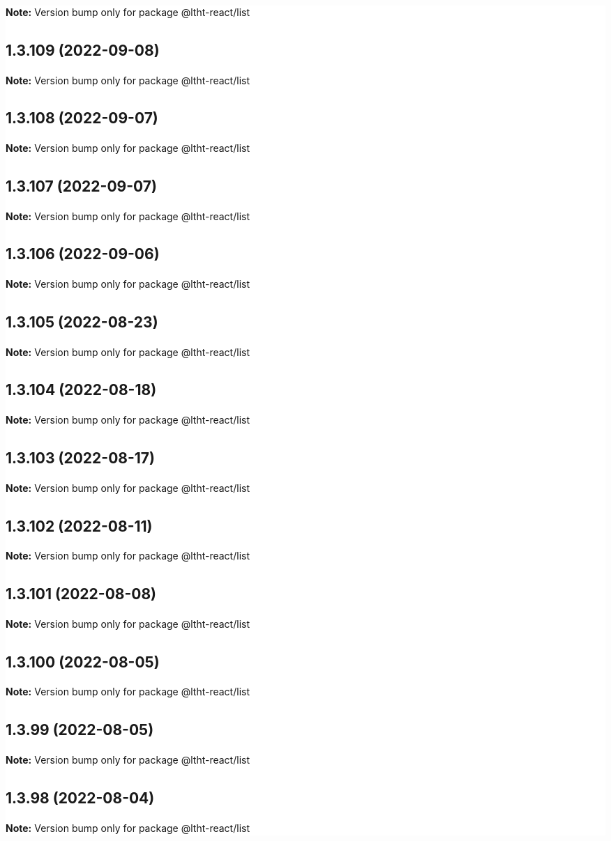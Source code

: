 **Note:** Version bump only for package @ltht-react/list

## 1.3.109 (2022-09-08)

**Note:** Version bump only for package @ltht-react/list

## 1.3.108 (2022-09-07)

**Note:** Version bump only for package @ltht-react/list

## 1.3.107 (2022-09-07)

**Note:** Version bump only for package @ltht-react/list

## 1.3.106 (2022-09-06)

**Note:** Version bump only for package @ltht-react/list

## 1.3.105 (2022-08-23)

**Note:** Version bump only for package @ltht-react/list

## 1.3.104 (2022-08-18)

**Note:** Version bump only for package @ltht-react/list

## 1.3.103 (2022-08-17)

**Note:** Version bump only for package @ltht-react/list

## 1.3.102 (2022-08-11)

**Note:** Version bump only for package @ltht-react/list

## 1.3.101 (2022-08-08)

**Note:** Version bump only for package @ltht-react/list

## 1.3.100 (2022-08-05)

**Note:** Version bump only for package @ltht-react/list

## 1.3.99 (2022-08-05)

**Note:** Version bump only for package @ltht-react/list

## 1.3.98 (2022-08-04)

**Note:** Version bump only for package @ltht-react/list

